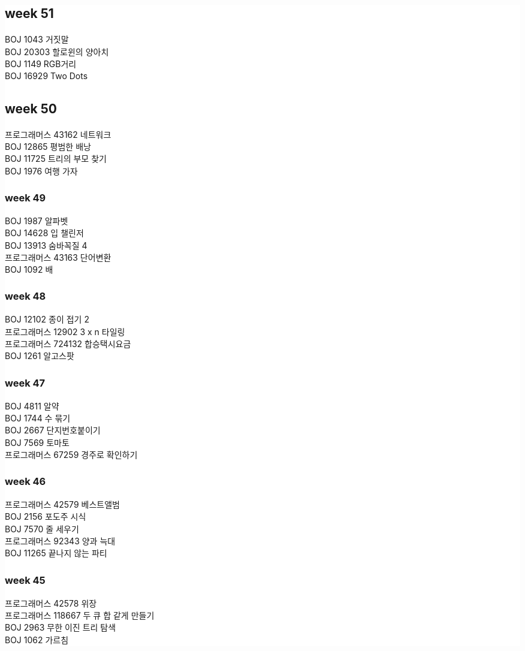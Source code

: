 ## week 51

BOJ 1043 거짓말  
BOJ 20303 할로윈의 양아치  
BOJ 1149 RGB거리  
BOJ 16929 Two Dots  

## week 50

프로그래머스 43162 네트워크  
BOJ 12865 평범한 배낭  
BOJ 11725 트리의 부모 찾기  
BOJ 1976 여행 가자  

### week 49

BOJ 1987 알파벳  
BOJ 14628 입 챌린저  
BOJ 13913 숨바꼭질 4  
프로그래머스 43163 단어변환  
BOJ 1092 배

### week 48

BOJ 12102 종이 접기 2  
프로그래머스 12902 3 x n 타일링  
프로그래머스 724132 합승택시요금  
BOJ 1261 알고스팟  

### week 47

BOJ 4811 알약    
BOJ 1744 수 묶기  
BOJ 2667 단지번호붙이기  
BOJ 7569 토마토  
프로그래머스 67259 경주로 확인하기  

### week 46

프로그래머스 42579 베스트앨범  
BOJ 2156 포도주 시식  
BOJ 7570 줄 세우기  
프로그래머스 92343 양과 늑대  
BOJ 11265 끝나지 않는 파티  

### week 45

프로그래머스 42578 위장  
프로그래머스 118667 두 큐 합 같게 만들기  
BOJ 2963 무한 이진 트리 탐색  
BOJ 1062 가르침  
